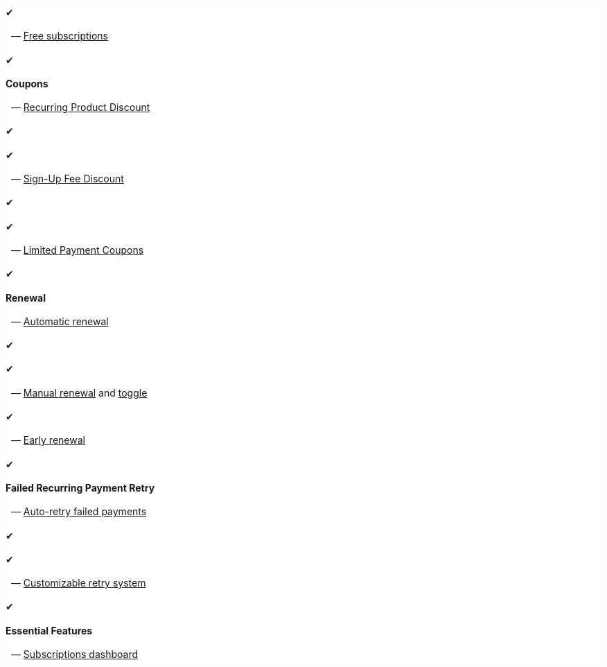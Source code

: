 ✔

  — [Free subscriptions](https://woocommerce.com/document/subscriptions/store-manager-guide/#section-9)

✔

**Coupons**

  — [Recurring Product Discount](https://woocommerce.com/document/subscriptions/store-manager-guide/#section-11)

✔

✔

  — [Sign-Up Fee Discount](https://woocommerce.com/document/subscriptions/store-manager-guide/#section-13)

✔

✔

  — [Limited Payment Coupons](https://woocommerce.com/document/subscriptions/store-manager-guide/#section-12)

✔

**Renewal**

  — [Automatic renewal](https://woocommerce.com/document/subscriptions/renewal-process/#section-3)

✔

✔

  — [Manual renewal](https://woocommerce.com/document/subscriptions/renewal-process/#section-4) and [toggle](https://woocommerce.com/document/subscriptions/renewal-process/#section-10)

✔

  — [Early renewal](https://woocommerce.com/document/subscriptions/early-renewal/)

✔

**Failed Recurring Payment Retry**

  — [Auto-retry failed payments](https://woocommerce.com/document/subscriptions/failed-payment-retry/#section-6)

✔

✔

  — [Customizable retry system](https://woocommerce.com/document/subscriptions/develop/failed-payment-retry/)

✔

**Essential Features**

  — [Subscriptions dashboard](https://woocommerce.com/document/subscriptions/store-manager-guide/#section-14)
